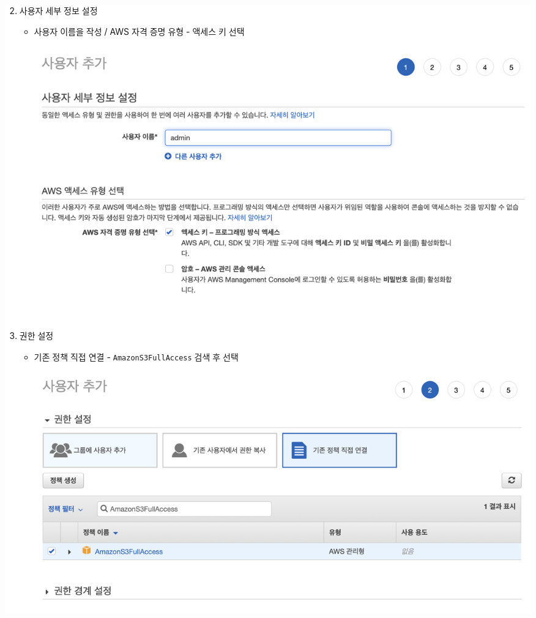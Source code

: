 2. 사용자 세부 정보 설정

   - 사용자 이름을 작성 / AWS 자격 증명 유형 - 액세스 키 선택
 
     ![](img/iam2.png)

3. 권한 설정

   - 기존 정책 직접 연결 - `AmazonS3FullAccess` 검색 후 선택
 
     ![](img/iam3.png)
